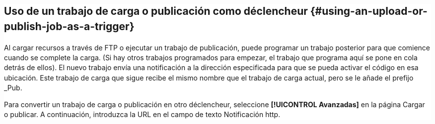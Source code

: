 ## Uso de un trabajo de carga o publicación como déclencheur {#using-an-upload-or-publish-job-as-a-trigger}

Al cargar recursos a través de FTP o ejecutar un trabajo de publicación, puede programar un trabajo posterior para que comience cuando se complete la carga. (Si hay otros trabajos programados para empezar, el trabajo que programa aquí se pone en cola detrás de ellos). El nuevo trabajo envía una notificación a la dirección especificada para que se pueda activar el código en esa ubicación. Este trabajo de carga que sigue recibe el mismo nombre que el trabajo de carga actual, pero se le añade el prefijo _Pub.

Para convertir un trabajo de carga o publicación en otro déclencheur, seleccione **[!UICONTROL Avanzadas]** en la página Cargar o publicar. A continuación, introduzca la URL en el campo de texto Notificación http.
